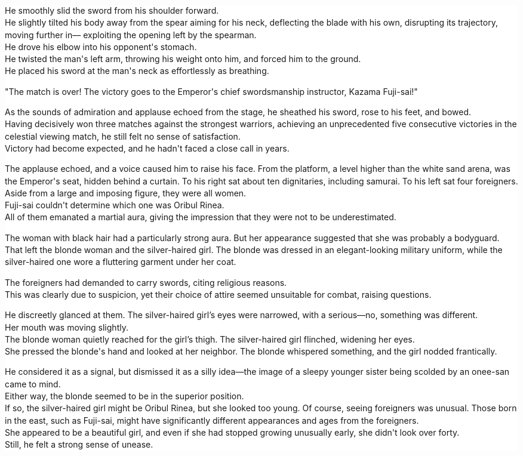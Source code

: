 He smoothly slid the sword from his shoulder forward.  
He slightly tilted his body away from the spear aiming for his neck,
deflecting the blade with his own, disrupting its trajectory, moving
further in— exploiting the opening left by the spearman.  
He drove his elbow into his opponent's stomach.  
He twisted the man's left arm, throwing his weight onto him, and forced
him to the ground.  
He placed his sword at the man's neck as effortlessly as breathing.  
  
"The match is over! The victory goes to the Emperor's chief
swordsmanship instructor, Kazama Fuji-sai!"  
  
As the sounds of admiration and applause echoed from the stage, he
sheathed his sword, rose to his feet, and bowed.  
Having decisively won three matches against the strongest warriors,
achieving an unprecedented five consecutive victories in the celestial
viewing match, he still felt no sense of satisfaction.  
Victory had become expected, and he hadn't faced a close call in
years.  
  
The applause echoed, and a voice caused him to raise his face. From the
platform, a level higher than the white sand arena, was the Emperor's
seat, hidden behind a curtain. To his right sat about ten dignitaries,
including samurai. To his left sat four foreigners. Aside from a large
and imposing figure, they were all women.  
Fuji-sai couldn't determine which one was Oribul Rinea.  
All of them emanated a martial aura, giving the impression that they
were not to be underestimated.  
  
The woman with black hair had a particularly strong aura. But her
appearance suggested that she was probably a bodyguard. That left the
blonde woman and the silver-haired girl. The blonde was dressed in an
elegant-looking military uniform, while the silver-haired one wore a
fluttering garment under her coat.  
  
The foreigners had demanded to carry swords, citing religious reasons.  
This was clearly due to suspicion, yet their choice of attire seemed
unsuitable for combat, raising questions.  
  
He discreetly glanced at them. The silver-haired girl’s eyes were
narrowed, with a serious—no, something was different.  
Her mouth was moving slightly.  
The blonde woman quietly reached for the girl’s thigh. The silver-haired
girl flinched, widening her eyes.  
She pressed the blonde's hand and looked at her neighbor. The blonde
whispered something, and the girl nodded frantically.  
  
He considered it as a signal, but dismissed it as a silly idea—the image
of a sleepy younger sister being scolded by an onee-san came to mind.  
Either way, the blonde seemed to be in the superior position.  
If so, the silver-haired girl might be Oribul Rinea, but she looked too
young. Of course, seeing foreigners was unusual. Those born in the east,
such as Fuji-sai, might have significantly different appearances and
ages from the foreigners.  
She appeared to be a beautiful girl, and even if she had stopped growing
unusually early, she didn't look over forty.  
Still, he felt a strong sense of unease.  
  